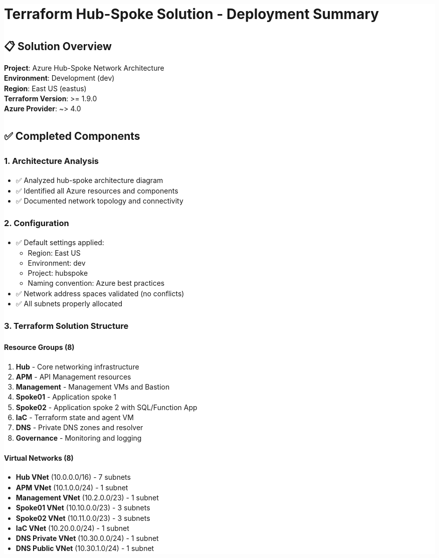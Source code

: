 # Terraform Hub-Spoke Solution - Deployment Summary

## 📋 Solution Overview

**Project**: Azure Hub-Spoke Network Architecture  
**Environment**: Development (dev)  
**Region**: East US (eastus)  
**Terraform Version**: >= 1.9.0  
**Azure Provider**: ~> 4.0  

## ✅ Completed Components

### 1. Architecture Analysis
- ✅ Analyzed hub-spoke architecture diagram
- ✅ Identified all Azure resources and components
- ✅ Documented network topology and connectivity

### 2. Configuration
- ✅ Default settings applied:
  - Region: East US
  - Environment: dev
  - Project: hubspoke
  - Naming convention: Azure best practices
- ✅ Network address spaces validated (no conflicts)
- ✅ All subnets properly allocated

### 3. Terraform Solution Structure

#### Resource Groups (8)
1. **Hub** - Core networking infrastructure
2. **APM** - API Management resources
3. **Management** - Management VMs and Bastion
4. **Spoke01** - Application spoke 1
5. **Spoke02** - Application spoke 2 with SQL/Function App
6. **IaC** - Terraform state and agent VM
7. **DNS** - Private DNS zones and resolver
8. **Governance** - Monitoring and logging

#### Virtual Networks (8)
- **Hub VNet** (10.0.0.0/16) - 7 subnets
- **APM VNet** (10.1.0.0/24) - 1 subnet
- **Management VNet** (10.2.0.0/23) - 1 subnet
- **Spoke01 VNet** (10.10.0.0/23) - 3 subnets
- **Spoke02 VNet** (10.11.0.0/23) - 3 subnets
- **IaC VNet** (10.20.0.0/24) - 1 subnet
- **DNS Private VNet** (10.30.0.0/24) - 1 subnet
- **DNS Public VNet** (10.30.1.0/24) - 1 subnet
